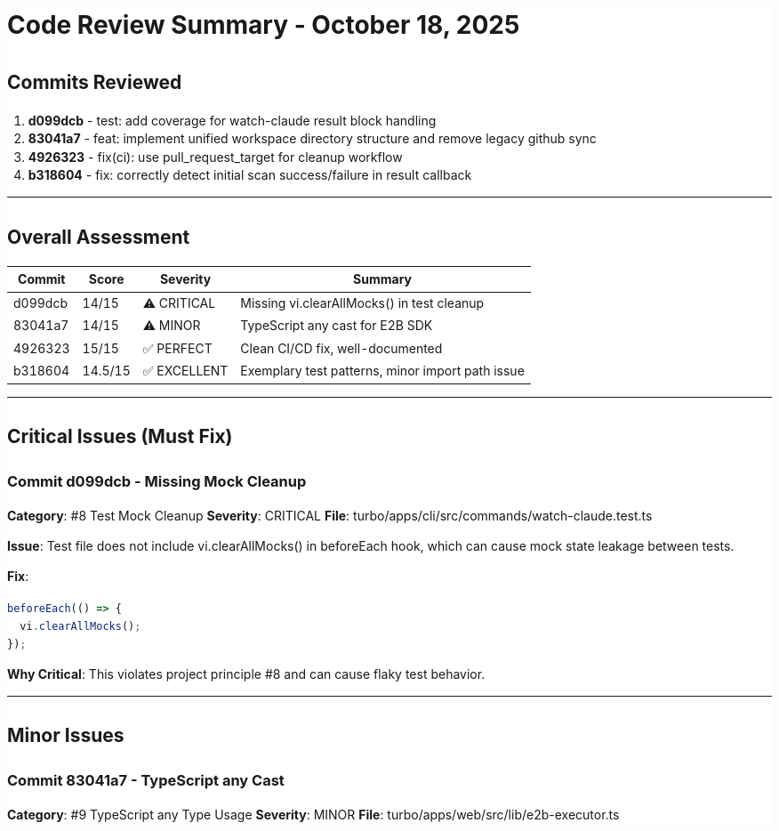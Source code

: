 # Code Review Summary - October 18, 2025

## Commits Reviewed

1. **d099dcb** - test: add coverage for watch-claude result block handling
2. **83041a7** - feat: implement unified workspace directory structure and remove legacy github sync
3. **4926323** - fix(ci): use pull_request_target for cleanup workflow
4. **b318604** - fix: correctly detect initial scan success/failure in result callback

---

## Overall Assessment

| Commit | Score | Severity | Summary |
|--------|-------|----------|---------|
| d099dcb | 14/15 | ⚠️ CRITICAL | Missing vi.clearAllMocks() in test cleanup |
| 83041a7 | 14/15 | ⚠️ MINOR | TypeScript any cast for E2B SDK |
| 4926323 | 15/15 | ✅ PERFECT | Clean CI/CD fix, well-documented |
| b318604 | 14.5/15 | ✅ EXCELLENT | Exemplary test patterns, minor import path issue |

---

## Critical Issues (Must Fix)

### Commit d099dcb - Missing Mock Cleanup
**Category**: #8 Test Mock Cleanup
**Severity**: CRITICAL
**File**: turbo/apps/cli/src/commands/watch-claude.test.ts

**Issue**: Test file does not include vi.clearAllMocks() in beforeEach hook, which can cause mock state leakage between tests.

**Fix**:
```typescript
beforeEach(() => {
  vi.clearAllMocks();
});
```

**Why Critical**: This violates project principle #8 and can cause flaky test behavior.

---

## Minor Issues

### Commit 83041a7 - TypeScript any Cast
**Category**: #9 TypeScript any Type Usage
**Severity**: MINOR
**File**: turbo/apps/web/src/lib/e2b-executor.ts
